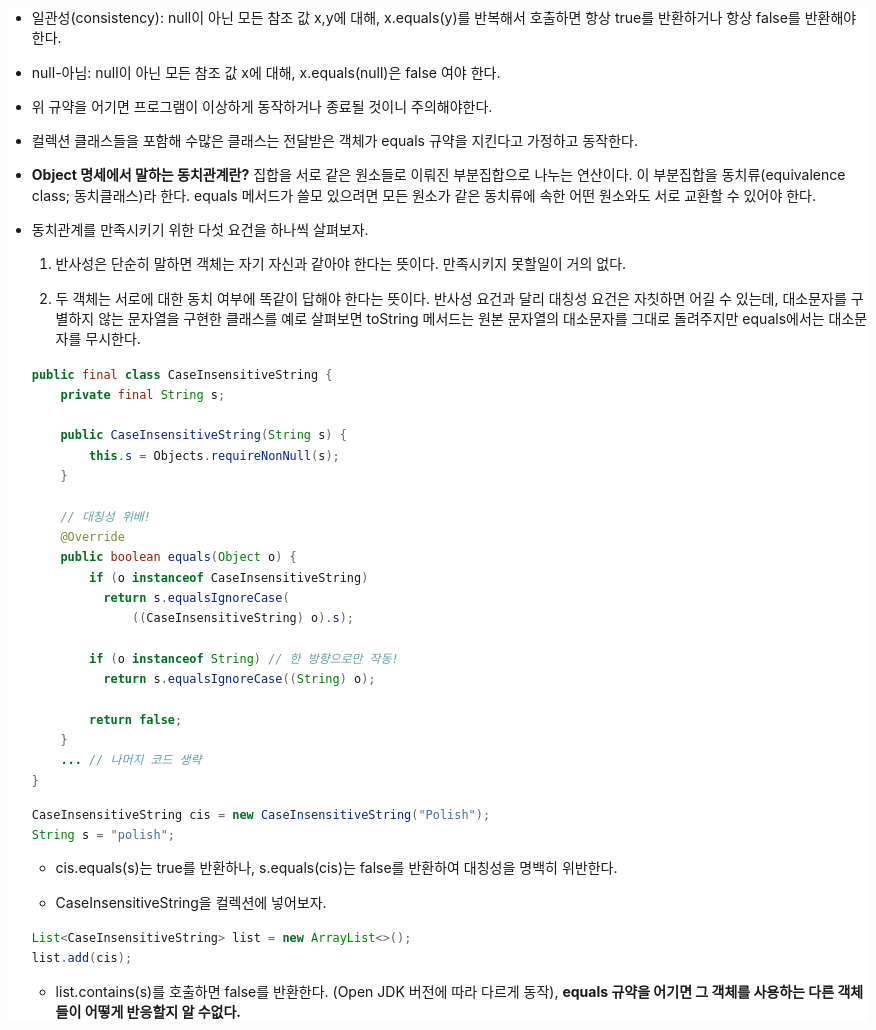   - 일관성(consistency): null이 아닌 모든 참조 값 x,y에 대해, x.equals(y)를 반복해서 호출하면 항상 true를 반환하거나 항상 false를 반환해야 한다.

  - null-아님: null이 아닌 모든 참조 값 x에 대해, x.equals(null)은 false 여야 한다.

- 위 규약을 어기면 프로그램이 이상하게 동작하거나 종료될 것이니 주의해야한다.

- 컬렉션 클래스들을 포함해 수많은 클래스는 전달받은 객체가 equals 규약을 지킨다고 가정하고 동작한다.

- **Object 명세에서 말하는 동치관계란?** 집합을 서로 같은 원소들로 이뤄진 부분집합으로 나누는 연산이다. 이 부분집합을 동치류(equivalence class; 동치클래스)라 한다. equals 메서드가 쓸모 있으려면 모든 원소가 같은 동치류에 속한 어떤 원소와도 서로 교환할 수 있어야 한다.

- 동치관계를 만족시키기 위한 다섯 요건을 하나씩 살펴보자.

  1. 반사성은 단순히 말하면 객체는 자기 자신과 같아야 한다는 뜻이다. 만족시키지 못할일이 거의 없다.

  2. 두 객체는 서로에 대한 동치 여부에 똑같이 답해야 한다는 뜻이다. 반사성 요건과 달리 대칭성 요건은 자칫하면 어길 수 있는데, 대소문자를 구별하지 않는 문자열을 구현한 클래스를 예로 살펴보면 toString 메서드는 원본 문자열의 대소문자를 그대로 돌려주지만 equals에서는 대소문자를 무시한다.

  ```java
  public final class CaseInsensitiveString {
      private final String s;

      public CaseInsensitiveString(String s) {
          this.s = Objects.requireNonNull(s);
      }

      // 대칭성 위배!
      @Override
      public boolean equals(Object o) {
          if (o instanceof CaseInsensitiveString)
            return s.equalsIgnoreCase(
                ((CaseInsensitiveString) o).s);

          if (o instanceof String) // 한 방향으로만 작동!
            return s.equalsIgnoreCase((String) o);

          return false;
      }
      ... // 나머지 코드 생략
  }
  ```

  ```java
  CaseInsensitiveString cis = new CaseInsensitiveString("Polish");
  String s = "polish";
  ```

  - cis.equals(s)는 true를 반환하나, s.equals(cis)는 false를 반환하여 대칭성을 명백히 위반한다.

  - CaseInsensitiveString을 컬렉션에 넣어보자.

  ```java
  List<CaseInsensitiveString> list = new ArrayList<>();
  list.add(cis);
  ```

  - list.contains(s)를 호출하면 false를 반환한다. (Open JDK 버전에 따라 다르게 동작), **equals 규약을 어기면 그 객체를 사용하는 다른 객체들이 어떻게 반응할지 알 수없다.**
